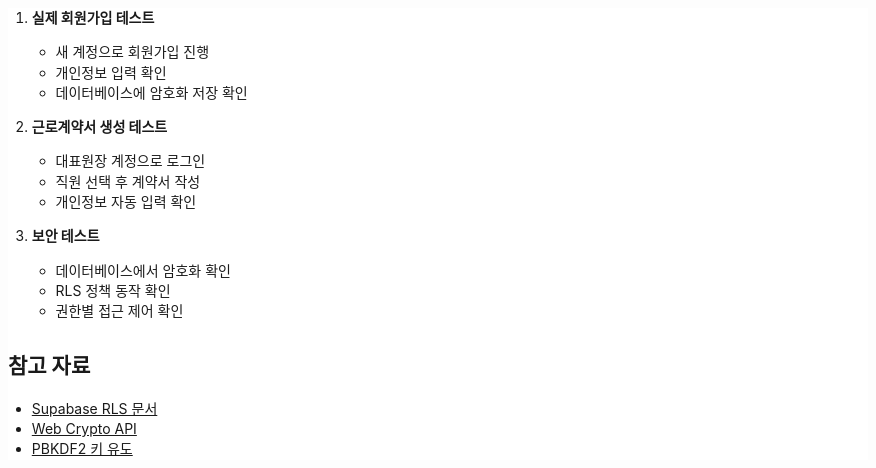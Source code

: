 1. **실제 회원가입 테스트**
   - 새 계정으로 회원가입 진행
   - 개인정보 입력 확인
   - 데이터베이스에 암호화 저장 확인

2. **근로계약서 생성 테스트**
   - 대표원장 계정으로 로그인
   - 직원 선택 후 계약서 작성
   - 개인정보 자동 입력 확인

3. **보안 테스트**
   - 데이터베이스에서 암호화 확인
   - RLS 정책 동작 확인
   - 권한별 접근 제어 확인

## 참고 자료

- [Supabase RLS 문서](https://supabase.com/docs/guides/auth/row-level-security)
- [Web Crypto API](https://developer.mozilla.org/en-US/docs/Web/API/Web_Crypto_API)
- [PBKDF2 키 유도](https://en.wikipedia.org/wiki/PBKDF2)

